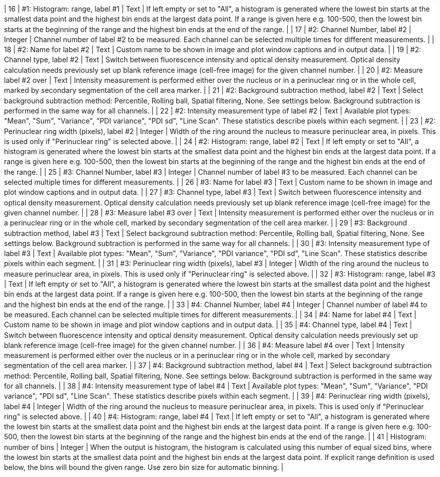 | 16 | #1: Histogram: range, label #1 | Text | If left empty or set to "All", a histogram is generated where the lowest bin starts at the smallest data point and the highest bin ends at the largest data point. If a range is given here e.g. 100-500, then the lowest bin starts at the beginning of the range and the highest bin ends at the end of the range. |
| 17 | #2: Channel Number, label #2 | Integer | Channel number of label #2 to be measured. Each channel can be selected multiple times for different measurements. |
| 18 | #2: Name for label #2 | Text | Custom name to be shown in image and plot window captions and in output data. |
| 19 | #2: Channel type, label #2 | Text | Switch between fluorescence intensity and optical density measurement. Optical density calculation needs previously set up blank reference image (cell-free image) for the given channel number. |
| 20 | #2: Measure label #2 over | Text | Intensity measurement is performed either over the nucleus or in a perinuclear ring or in the whole cell, marked by secondary segmentation of the cell area marker. |
| 21 | #2: Background subtraction method, label #2 | Text | Select background subtraction method: Percentile, Rolling ball, Spatial filtering, None. See settings below. Background subtraction is performed in the same way for all channels. |
| 22 | #2: Intensity measurement type of label #2 | Text | Available plot types: "Mean", "Sum", "Variance", "PDI variance", "PDI sd", "Line Scan". These statistics describe pixels within each segment. |
| 23 | #2: Perinuclear ring width (pixels), label #2 | Integer | Width of the ring around the nucleus to measure perinuclear area, in pixels. This is used only if "Perinuclear ring" is selected above. |
| 24 | #2: Histogram: range, label #2 | Text | If left empty or set to "All", a histogram is generated where the lowest bin starts at the smallest data point and the highest bin ends at the largest data point. If a range is given here e.g. 100-500, then the lowest bin starts at the beginning of the range and the highest bin ends at the end of the range. |
| 25 | #3: Channel Number, label #3 | Integer | Channel number of label #3 to be measured. Each channel can be selected multiple times for different measurements. |
| 26 | #3: Name for label #3 | Text | Custom name to be shown in image and plot window captions and in output data. |
| 27 | #3: Channel type, label #3 | Text | Switch between fluorescence intensity and optical density measurement. Optical density calculation needs previously set up blank reference image (cell-free image) for the given channel number. |
| 28 | #3: Measure label #3 over | Text | Intensity measurement is performed either over the nucleus or in a perinuclear ring or in the whole cell, marked by secondary segmentation of the cell area marker. |
| 29 | #3: Background subtraction method, label #3 | Text | Select background subtraction method: Percentile, Rolling ball, Spatial filtering, None. See settings below. Background subtraction is performed in the same way for all channels. |
| 30 | #3: Intensity measurement type of label #3 | Text | Available plot types: "Mean", "Sum", "Variance", "PDI variance", "PDI sd", "Line Scan". These statistics describe pixels within each segment. |
| 31 | #3: Perinuclear ring width (pixels), label #3 | Integer | Width of the ring around the nucleus to measure perinuclear area, in pixels. This is used only if "Perinuclear ring" is selected above. |
| 32 | #3: Histogram: range, label #3 | Text | If left empty or set to "All", a histogram is generated where the lowest bin starts at the smallest data point and the highest bin ends at the largest data point. If a range is given here e.g. 100-500, then the lowest bin starts at the beginning of the range and the highest bin ends at the end of the range. |
| 33 | #4: Channel Number, label #4 | Integer | Channel number of label #4 to be measured. Each channel can be selected multiple times for different measurements. |
| 34 | #4: Name for label #4 | Text | Custom name to be shown in image and plot window captions and in output data. |
| 35 | #4: Channel type, label #4 | Text | Switch between fluorescence intensity and optical density measurement. Optical density calculation needs previously set up blank reference image (cell-free image) for the given channel number. |
| 36 | #4: Measure label #4 over | Text | Intensity measurement is performed either over the nucleus or in a perinuclear ring or in the whole cell, marked by secondary segmentation of the cell area marker. |
| 37 | #4: Background subtraction method, label #4 | Text | Select background subtraction method: Percentile, Rolling ball, Spatial filtering, None. See settings below. Background subtraction is performed in the same way for all channels. |
| 38 | #4: Intensity measurement type of label #4 | Text | Available plot types: "Mean", "Sum", "Variance", "PDI variance", "PDI sd", "Line Scan". These statistics describe pixels within each segment. |
| 39 | #4: Perinuclear ring width (pixels), label #4 | Integer | Width of the ring around the nucleus to measure perinuclear area, in pixels. This is used only if "Perinuclear ring" is selected above. |
| 40 | #4: Histogram: range, label #4 | Text | If left empty or set to "All", a histogram is generated where the lowest bin starts at the smallest data point and the highest bin ends at the largest data point. If a range is given here e.g. 100-500, then the lowest bin starts at the beginning of the range and the highest bin ends at the end of the range. |
| 41 | Histogram: number of bins | Integer | When the output is histogram, the histogram is calculated using this number of equal sized bins, where the lowest bin starts at the smallest data point and the highest bin ends at the largest data point. If explicit range definition is used below, the bins will bound the given range. Use zero bin size for automatic binning. |